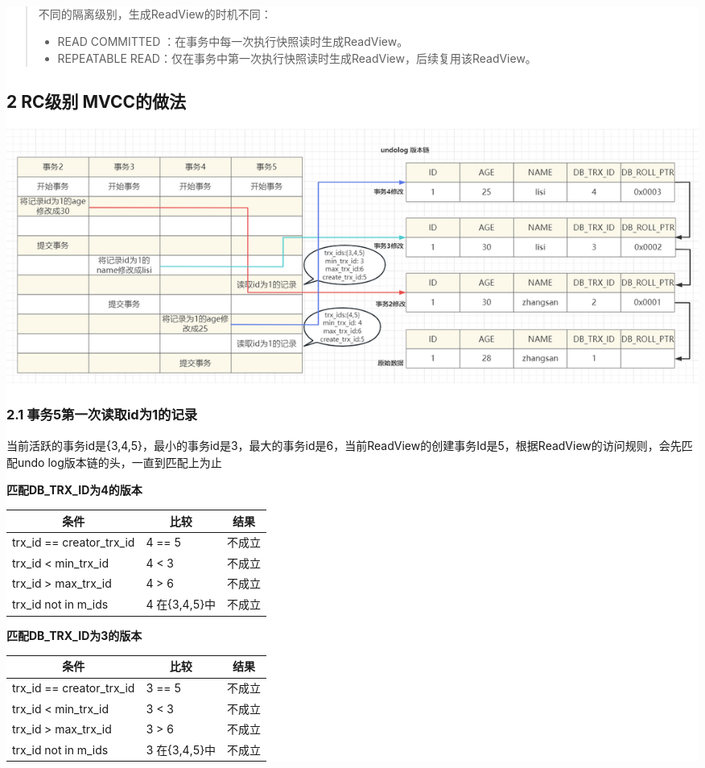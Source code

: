 > 不同的隔离级别，生成ReadView的时机不同：
>
> -  READ COMMITTED ：在事务中每一次执行快照读时生成ReadView。 
> -  REPEATABLE READ：仅在事务中第一次执行快照读时生成ReadView，后续复用该ReadView。

## 2 RC级别 MVCC的做法

![image-20230228174121466](./assets/202302281826813.png)

### 2.1 事务5第一次读取id为1的记录

当前活跃的事务id是{3,4,5}，最小的事务id是3，最大的事务id是6，当前ReadView的创建事务Id是5，根据ReadView的访问规则，会先匹配undo log版本链的头，一直到匹配上为止

**匹配DB_TRX_ID为4的版本**

| **条件**                  | **比较**      | **结果** |
| ------------------------- | ------------- | -------- |
| trx_id  == creator_trx_id | 4 == 5        | 不成立   |
| trx_id < min_trx_id       | 4 < 3         | 不成立   |
| trx_id > max_trx_id       | 4 > 6         | 不成立   |
| trx_id not in m_ids       | 4 在{3,4,5}中 | 不成立   |

**匹配DB_TRX_ID为3的版本**

| **条件**                  | **比较**      | **结果** |
| ------------------------- | ------------- | -------- |
| trx_id  == creator_trx_id | 3 == 5        | 不成立   |
| trx_id < min_trx_id       | 3 < 3         | 不成立   |
| trx_id > max_trx_id       | 3 > 6         | 不成立   |
| trx_id not in m_ids       | 3 在{3,4,5}中 | 不成立   |
